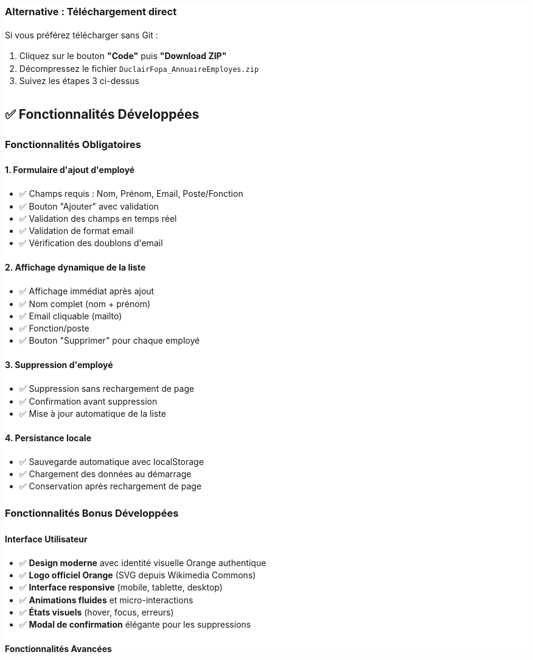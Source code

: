 ### Alternative : Téléchargement direct

Si vous préférez télécharger sans Git :

1. Cliquez sur le bouton **"Code"** puis **"Download ZIP"**
2. Décompressez le fichier `DuclairFopa_AnnuaireEmployes.zip`
3. Suivez les étapes 3 ci-dessus

## ✅ Fonctionnalités Développées

### Fonctionnalités Obligatoires

#### 1. **Formulaire d'ajout d'employé**

- ✅ Champs requis : Nom, Prénom, Email, Poste/Fonction
- ✅ Bouton "Ajouter" avec validation
- ✅ Validation des champs en temps réel
- ✅ Validation de format email
- ✅ Vérification des doublons d'email

#### 2. **Affichage dynamique de la liste**

- ✅ Affichage immédiat après ajout
- ✅ Nom complet (nom + prénom)
- ✅ Email cliquable (mailto)
- ✅ Fonction/poste
- ✅ Bouton "Supprimer" pour chaque employé

#### 3. **Suppression d'employé**

- ✅ Suppression sans rechargement de page
- ✅ Confirmation avant suppression
- ✅ Mise à jour automatique de la liste

#### 4. **Persistance locale**

- ✅ Sauvegarde automatique avec localStorage
- ✅ Chargement des données au démarrage
- ✅ Conservation après rechargement de page

### Fonctionnalités Bonus Développées

#### Interface Utilisateur

- ✅ **Design moderne** avec identité visuelle Orange authentique
- ✅ **Logo officiel Orange** (SVG depuis Wikimedia Commons)
- ✅ **Interface responsive** (mobile, tablette, desktop)
- ✅ **Animations fluides** et micro-interactions
- ✅ **États visuels** (hover, focus, erreurs)
- ✅ **Modal de confirmation** élégante pour les suppressions

#### Fonctionnalités Avancées
